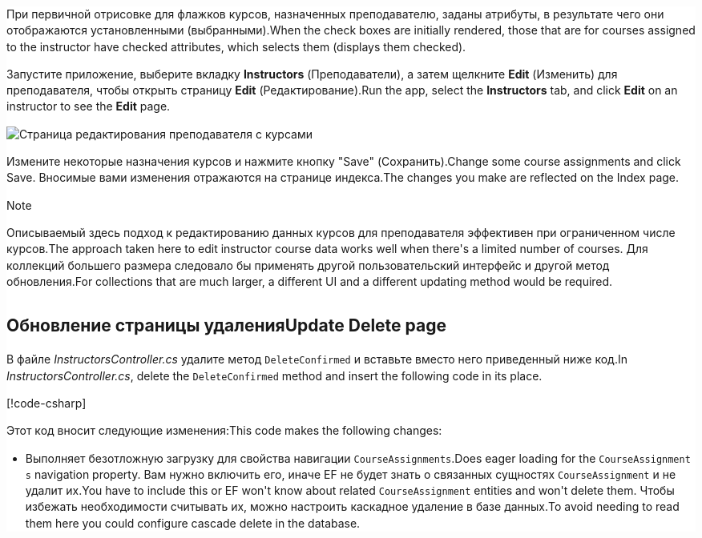 <span data-ttu-id="7b60e-221">При первичной отрисовке для флажков курсов, назначенных преподавателю, заданы атрибуты, в результате чего они отображаются установленными (выбранными).</span><span class="sxs-lookup"><span data-stu-id="7b60e-221">When the check boxes are initially rendered, those that are for courses assigned to the instructor have checked attributes, which selects them (displays them checked).</span></span>

<span data-ttu-id="7b60e-222">Запустите приложение, выберите вкладку **Instructors** (Преподаватели), а затем щелкните **Edit** (Изменить) для преподавателя, чтобы открыть страницу **Edit** (Редактирование).</span><span class="sxs-lookup"><span data-stu-id="7b60e-222">Run the app, select the **Instructors** tab, and click **Edit** on an instructor to see the **Edit** page.</span></span>

![Страница редактирования преподавателя с курсами](update-related-data/_static/instructor-edit-courses.png)

<span data-ttu-id="7b60e-224">Измените некоторые назначения курсов и нажмите кнопку "Save" (Сохранить).</span><span class="sxs-lookup"><span data-stu-id="7b60e-224">Change some course assignments and click Save.</span></span> <span data-ttu-id="7b60e-225">Вносимые вами изменения отражаются на странице индекса.</span><span class="sxs-lookup"><span data-stu-id="7b60e-225">The changes you make are reflected on the Index page.</span></span>

> [!NOTE]
> <span data-ttu-id="7b60e-226">Описываемый здесь подход к редактированию данных курсов для преподавателя эффективен при ограниченном числе курсов.</span><span class="sxs-lookup"><span data-stu-id="7b60e-226">The approach taken here to edit instructor course data works well when there's a limited number of courses.</span></span> <span data-ttu-id="7b60e-227">Для коллекций большего размера следовало бы применять другой пользовательский интерфейс и другой метод обновления.</span><span class="sxs-lookup"><span data-stu-id="7b60e-227">For collections that are much larger, a different UI and a different updating method would be required.</span></span>

## <a name="update-delete-page"></a><span data-ttu-id="7b60e-228">Обновление страницы удаления</span><span class="sxs-lookup"><span data-stu-id="7b60e-228">Update Delete page</span></span>

<span data-ttu-id="7b60e-229">В файле *InstructorsController.cs* удалите метод `DeleteConfirmed` и вставьте вместо него приведенный ниже код.</span><span class="sxs-lookup"><span data-stu-id="7b60e-229">In *InstructorsController.cs*, delete the `DeleteConfirmed` method and insert the following code in its place.</span></span>

[!code-csharp[](intro/samples/cu/Controllers/InstructorsController.cs?highlight=5-7,9-12&name=snippet_DeleteConfirmed)]

<span data-ttu-id="7b60e-230">Этот код вносит следующие изменения:</span><span class="sxs-lookup"><span data-stu-id="7b60e-230">This code makes the following changes:</span></span>

* <span data-ttu-id="7b60e-231">Выполняет безотложную загрузку для свойства навигации `CourseAssignments`.</span><span class="sxs-lookup"><span data-stu-id="7b60e-231">Does eager loading for the `CourseAssignments` navigation property.</span></span> <span data-ttu-id="7b60e-232">Вам нужно включить его, иначе EF не будет знать о связанных сущностях `CourseAssignment` и не удалит их.</span><span class="sxs-lookup"><span data-stu-id="7b60e-232">You have to include this or EF won't know about related `CourseAssignment` entities and won't delete them.</span></span> <span data-ttu-id="7b60e-233">Чтобы избежать необходимости считывать их, можно настроить каскадное удаление в базе данных.</span><span class="sxs-lookup"><span data-stu-id="7b60e-233">To avoid needing to read them here you could configure cascade delete in the database.</span></span>
